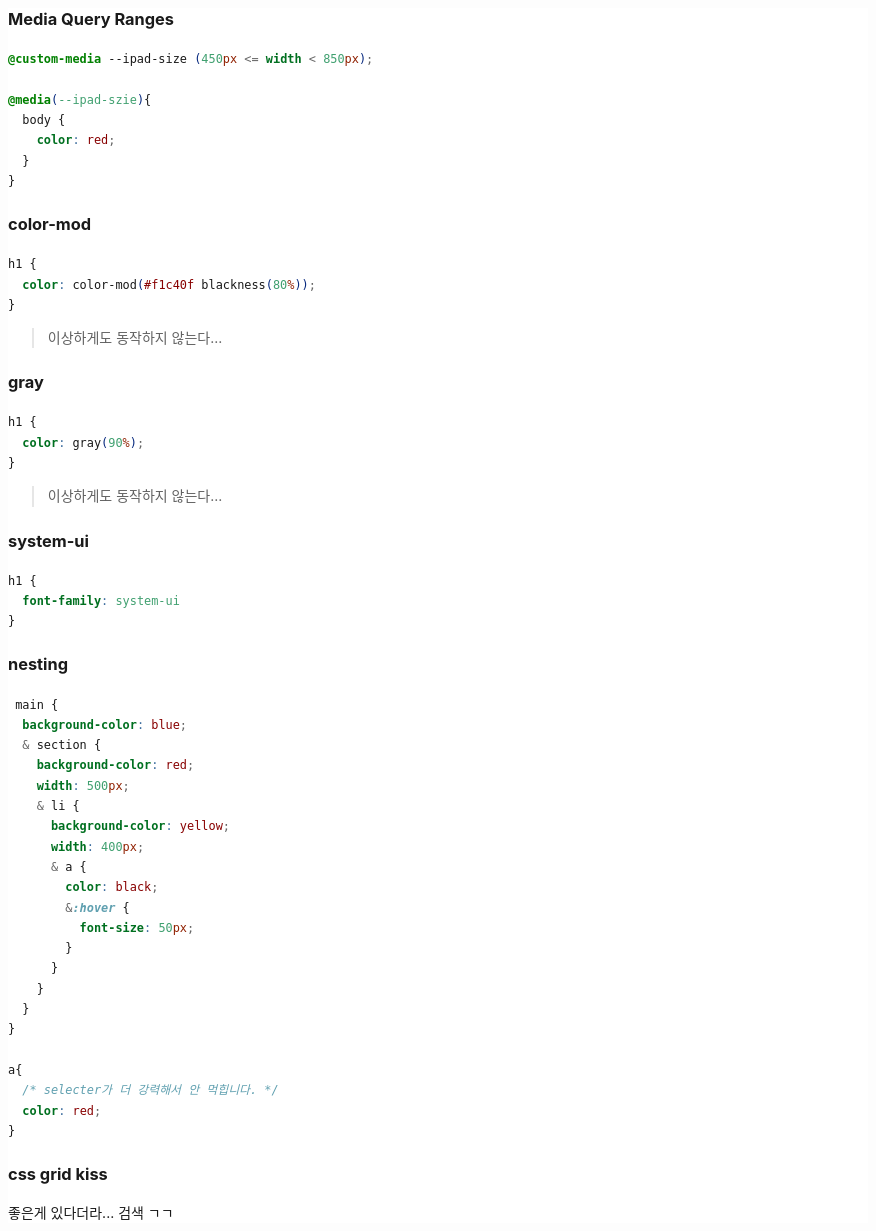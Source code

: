 ### Media Query Ranges
```css
@custom-media --ipad-size (450px <= width < 850px);

@media(--ipad-szie){
  body {
    color: red;
  }
}
```

### color-mod
```css
h1 {
  color: color-mod(#f1c40f blackness(80%));
}
```
> 이상하게도 동작하지 않는다...<br>

### gray
```css
h1 {
  color: gray(90%);
}
```
> 이상하게도 동작하지 않는다...<br>


### system-ui
```css
h1 {
  font-family: system-ui
}
```

### nesting
```css
 main {
  background-color: blue;
  & section {
    background-color: red;
    width: 500px;
    & li {
      background-color: yellow;
      width: 400px;
      & a {
        color: black;
        &:hover {
          font-size: 50px;
        }
      }
    }
  }
}

a{
  /* selecter가 더 강력해서 안 먹힙니다. */
  color: red;
}
```

### css grid kiss
좋은게 있다더라... 검색 ㄱㄱ

###